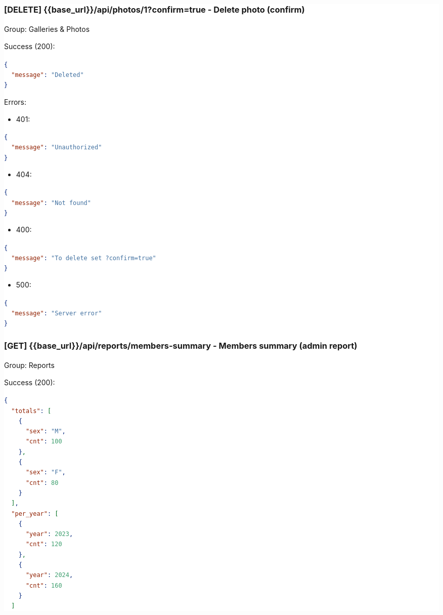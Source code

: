 ```json
```

### [DELETE] {{base_url}}/api/photos/1?confirm=true - Delete photo (confirm)
Group: Galleries & Photos

Success (200):
```json
{
  "message": "Deleted"
}
```

Errors:
- 401:
```json
{
  "message": "Unauthorized"
}
```
- 404:
```json
{
  "message": "Not found"
}
```
- 400:
```json
{
  "message": "To delete set ?confirm=true"
}
```
- 500:
```json
{
  "message": "Server error"
}
```

### [GET] {{base_url}}/api/reports/members-summary - Members summary (admin report)
Group: Reports

Success (200):
```json
{
  "totals": [
    {
      "sex": "M",
      "cnt": 100
    },
    {
      "sex": "F",
      "cnt": 80
    }
  ],
  "per_year": [
    {
      "year": 2023,
      "cnt": 120
    },
    {
      "year": 2024,
      "cnt": 160
    }
  ]
```